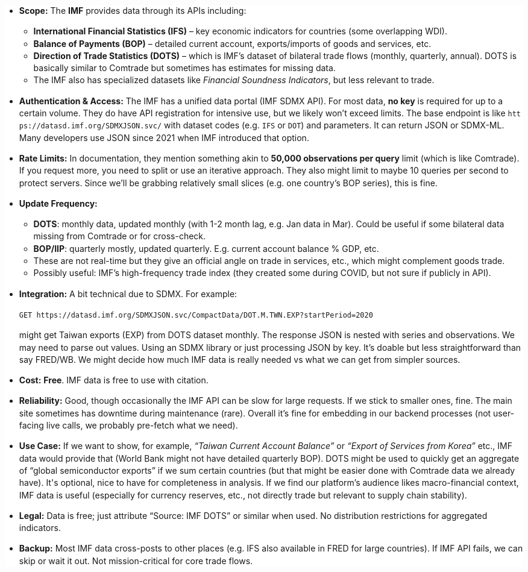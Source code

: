 * **Scope:** The **IMF** provides data through its APIs including:

  * **International Financial Statistics (IFS)** – key economic indicators for countries (some overlapping WDI).
  * **Balance of Payments (BOP)** – detailed current account, exports/imports of goods and services, etc.
  * **Direction of Trade Statistics (DOTS)** – which is IMF’s dataset of bilateral trade flows (monthly, quarterly, annual). DOTS is basically similar to Comtrade but sometimes has estimates for missing data.
  * The IMF also has specialized datasets like *Financial Soundness Indicators*, but less relevant to trade.
* **Authentication & Access:** The IMF has a unified data portal (IMF SDMX API). For most data, **no key** is required for up to a certain volume. They do have API registration for intensive use, but we likely won’t exceed limits. The base endpoint is like `https://datasd.imf.org/SDMXJSON.svc/` with dataset codes (e.g. `IFS` or `DOT`) and parameters. It can return JSON or SDMX-ML. Many developers use JSON since 2021 when IMF introduced that option.
* **Rate Limits:** In documentation, they mention something akin to **50,000 observations per query** limit (which is like Comtrade). If you request more, you need to split or use an iterative approach. They also might limit to maybe 10 queries per second to protect servers. Since we’ll be grabbing relatively small slices (e.g. one country’s BOP series), this is fine.
* **Update Frequency:**

  * **DOTS**: monthly data, updated monthly (with 1-2 month lag, e.g. Jan data in Mar). Could be useful if some bilateral data missing from Comtrade or for cross-check.
  * **BOP/IIP**: quarterly mostly, updated quarterly. E.g. current account balance % GDP, etc.
  * These are not real-time but they give an official angle on trade in services, etc., which might complement goods trade.
  * Possibly useful: IMF’s high-frequency trade index (they created some during COVID, but not sure if publicly in API).
* **Integration:** A bit technical due to SDMX. For example:

  ```
  GET https://datasd.imf.org/SDMXJSON.svc/CompactData/DOT.M.TWN.EXP?startPeriod=2020
  ```

  might get Taiwan exports (EXP) from DOTS dataset monthly. The response JSON is nested with series and observations. We may need to parse out values. Using an SDMX library or just processing JSON by key. It’s doable but less straightforward than say FRED/WB. We might decide how much IMF data is really needed vs what we can get from simpler sources.
* **Cost:** **Free**. IMF data is free to use with citation.
* **Reliability:** Good, though occasionally the IMF API can be slow for large requests. If we stick to smaller ones, fine. The main site sometimes has downtime during maintenance (rare). Overall it’s fine for embedding in our backend processes (not user-facing live calls, we probably pre-fetch what we need).
* **Use Case:** If we want to show, for example, *“Taiwan Current Account Balance”* or *“Export of Services from Korea”* etc., IMF data would provide that (World Bank might not have detailed quarterly BOP). DOTS might be used to quickly get an aggregate of “global semiconductor exports” if we sum certain countries (but that might be easier done with Comtrade data we already have). It's optional, nice to have for completeness in analysis. If we find our platform’s audience likes macro-financial context, IMF data is useful (especially for currency reserves, etc., not directly trade but relevant to supply chain stability).
* **Legal:** Data is free; just attribute “Source: IMF DOTS” or similar when used. No distribution restrictions for aggregated indicators.
* **Backup:** Most IMF data cross-posts to other places (e.g. IFS also available in FRED for large countries). If IMF API fails, we can skip or wait it out. Not mission-critical for core trade flows.
